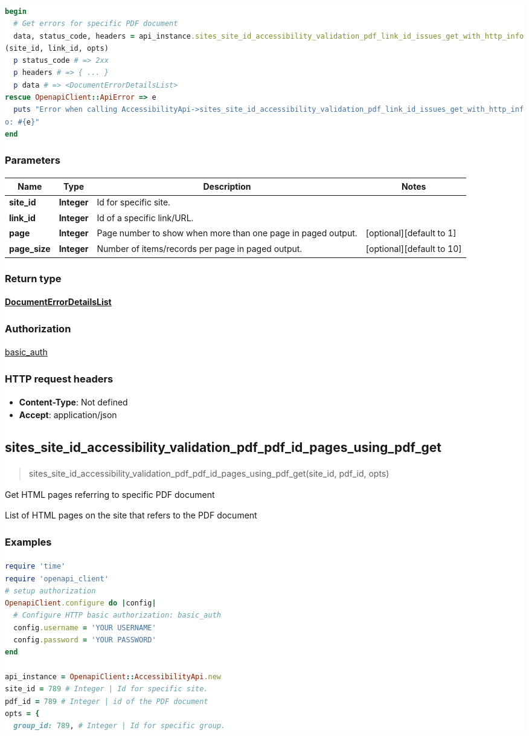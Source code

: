 ```ruby
begin
  # Get errors for specific PDF document
  data, status_code, headers = api_instance.sites_site_id_accessibility_validation_pdf_link_id_issues_get_with_http_info(site_id, link_id, opts)
  p status_code # => 2xx
  p headers # => { ... }
  p data # => <DocumentErrorDetailsList>
rescue OpenapiClient::ApiError => e
  puts "Error when calling AccessibilityApi->sites_site_id_accessibility_validation_pdf_link_id_issues_get_with_http_info: #{e}"
end
```

### Parameters

| Name | Type | Description | Notes |
| ---- | ---- | ----------- | ----- |
| **site_id** | **Integer** | Id for specific site. |  |
| **link_id** | **Integer** | Id of a specific link/URL. |  |
| **page** | **Integer** | Page number to show when more than one page in paged output. | [optional][default to 1] |
| **page_size** | **Integer** | Number of items/records per page in paged output. | [optional][default to 10] |

### Return type

[**DocumentErrorDetailsList**](DocumentErrorDetailsList.md)

### Authorization

[basic_auth](../README.md#basic_auth)

### HTTP request headers

- **Content-Type**: Not defined
- **Accept**: application/json


## sites_site_id_accessibility_validation_pdf_pdf_id_pages_using_pdf_get

> <ReferringPageList> sites_site_id_accessibility_validation_pdf_pdf_id_pages_using_pdf_get(site_id, pdf_id, opts)

Get HTML pages referring to specific PDF document

List of HTML pages on the site that refers to the PDF document

### Examples

```ruby
require 'time'
require 'openapi_client'
# setup authorization
OpenapiClient.configure do |config|
  # Configure HTTP basic authorization: basic_auth
  config.username = 'YOUR USERNAME'
  config.password = 'YOUR PASSWORD'
end

api_instance = OpenapiClient::AccessibilityApi.new
site_id = 789 # Integer | Id for specific site.
pdf_id = 789 # Integer | id of the PDF document
opts = {
  group_id: 789, # Integer | Id for specific group.
```